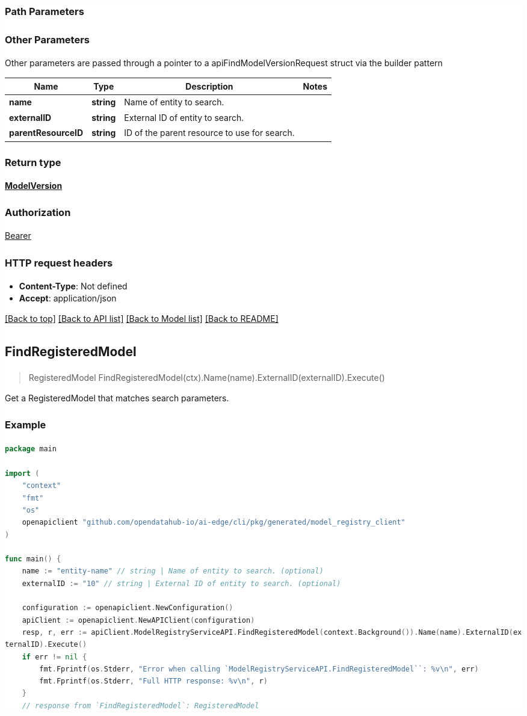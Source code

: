 ### Path Parameters



### Other Parameters

Other parameters are passed through a pointer to a apiFindModelVersionRequest struct via the builder pattern


Name | Type | Description  | Notes
------------- | ------------- | ------------- | -------------
 **name** | **string** | Name of entity to search. | 
 **externalID** | **string** | External ID of entity to search. | 
 **parentResourceID** | **string** | ID of the parent resource to use for search. | 

### Return type

[**ModelVersion**](ModelVersion.md)

### Authorization

[Bearer](../README.md#Bearer)

### HTTP request headers

- **Content-Type**: Not defined
- **Accept**: application/json

[[Back to top]](#) [[Back to API list]](../README.md#documentation-for-api-endpoints)
[[Back to Model list]](../README.md#documentation-for-models)
[[Back to README]](../README.md)


## FindRegisteredModel

> RegisteredModel FindRegisteredModel(ctx).Name(name).ExternalID(externalID).Execute()

Get a RegisteredModel that matches search parameters.



### Example

```go
package main

import (
	"context"
	"fmt"
	"os"
	openapiclient "github.com/opendatahub-io/ai-edge/cli/pkg/generated/model_registry_client"
)

func main() {
	name := "entity-name" // string | Name of entity to search. (optional)
	externalID := "10" // string | External ID of entity to search. (optional)

	configuration := openapiclient.NewConfiguration()
	apiClient := openapiclient.NewAPIClient(configuration)
	resp, r, err := apiClient.ModelRegistryServiceAPI.FindRegisteredModel(context.Background()).Name(name).ExternalID(externalID).Execute()
	if err != nil {
		fmt.Fprintf(os.Stderr, "Error when calling `ModelRegistryServiceAPI.FindRegisteredModel``: %v\n", err)
		fmt.Fprintf(os.Stderr, "Full HTTP response: %v\n", r)
	}
	// response from `FindRegisteredModel`: RegisteredModel
```